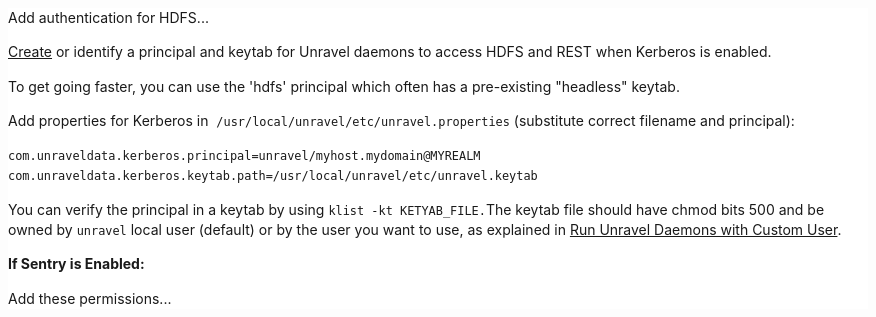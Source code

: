 <div class="container">

<div id="expander-1843118745" class="container expand-container">

<div id="expander-control-1843118745" class="container expand-control">

Add authentication for
HDFS...

</div>

<div id="expander-content-1843118745" class="container expand-content">

[Create](Alternate-Kerberos-Principal-for-Cluster-Access-on-CDH_541164128.html)
or identify a principal and keytab for Unravel daemons to access HDFS
and REST when Kerberos is enabled. 

To get going faster, you can use the 'hdfs' principal which often has a
pre-existing "headless" keytab.

Add properties for Kerberos in 
`/usr/local/unravel/etc/unravel.properties` (substitute correct filename
and principal):

<div class="container code panel pdl">

<div class="container codeContent panelContent pdl">

``` sourceCode syntaxhighlighter-pre
com.unraveldata.kerberos.principal=unravel/myhost.mydomain@MYREALM
com.unraveldata.kerberos.keytab.path=/usr/local/unravel/etc/unravel.keytab
```

</div>

</div>

You can verify the principal in a keytab by using `klist -kt
KETYAB_FILE.`The keytab file should have chmod bits 500 and be owned
by `unravel` local user (default) or by the user you want to use, as
explained in [Run Unravel Daemons with Custom
User](Run-Unravel-Daemons-with-Custom-User_541033161.html).

</div>

</div>

</div>

**If Sentry is Enabled:**

<div class="container">

<div id="expander-1257977907" class="container expand-container">

<div id="expander-control-1257977907" class="container expand-control">

Add these permissions...

</div>

<div id="expander-content-1257977907" class="container expand-content">
